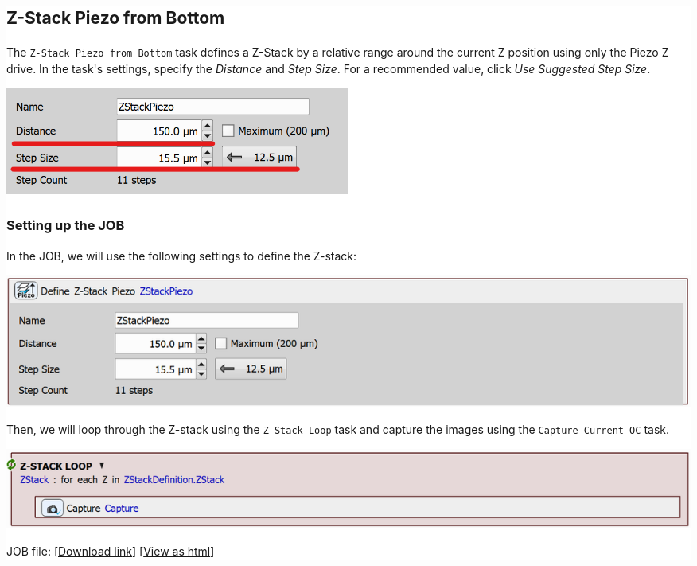 
## Z-Stack Piezo from Bottom

The `Z-Stack Piezo from Bottom` task defines a Z-Stack by a relative range around the current Z position using only the Piezo Z drive. In the task's settings, specify the *Distance* and *Step Size*. For a recommended value, click *Use Suggested Step Size*.

<div>
   <img src="../43-Z_stack_definitions/images/piezo.png" alt="Bottom Top" width="50%"/>
</div>

### Setting up the JOB

In the JOB, we will use the following settings to define the Z-stack:

![Piezo Z-Stack Task](../43-Z_stack_definitions/images/piezo_z_stack_task.png)


Then, we will loop through the Z-stack using the `Z-Stack Loop` task and capture the images using the `Capture Current OC` task.

![Z-Stack Loop](../43-Z_stack_definitions/images/z_loop.png)




JOB file: [[Download link](https://laboratory-imaging.github.io/JOBS-examples/NIS_v6.10/43-Z_stack_definitions/43-ZStackPiezoBottom.bin)] [[View as html](https://laboratory-imaging.github.io/JOBS-examples/NIS_v6.10/43-Z_stack_definitions/43-ZStackPiezoBottom.html)]
